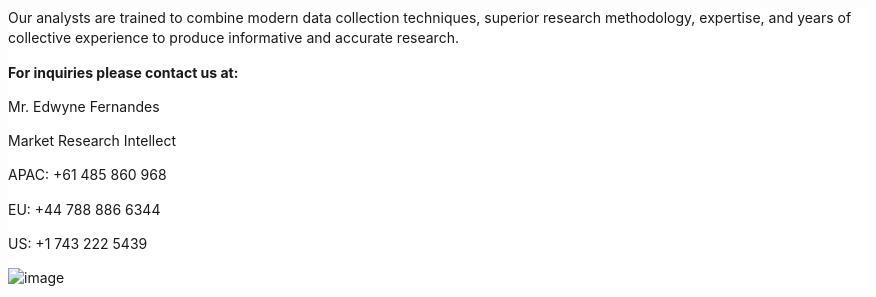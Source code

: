 Our analysts are trained to combine modern data collection techniques, superior research methodology, expertise, and years of collective experience to produce informative and accurate research.</span></p><p><strong>For inquiries please contact us at:</strong></p><p>Mr. Edwyne Fernandes</p><p>Market Research Intellect</p><p>APAC: +61 485 860 968</p><p>EU: +44 788 886 6344</p><p>US: +1 743 222 5439</p>
![image](https://github.com/user-attachments/assets/6677fe20-dcfc-4c24-b5a3-0b9c497745c2)
